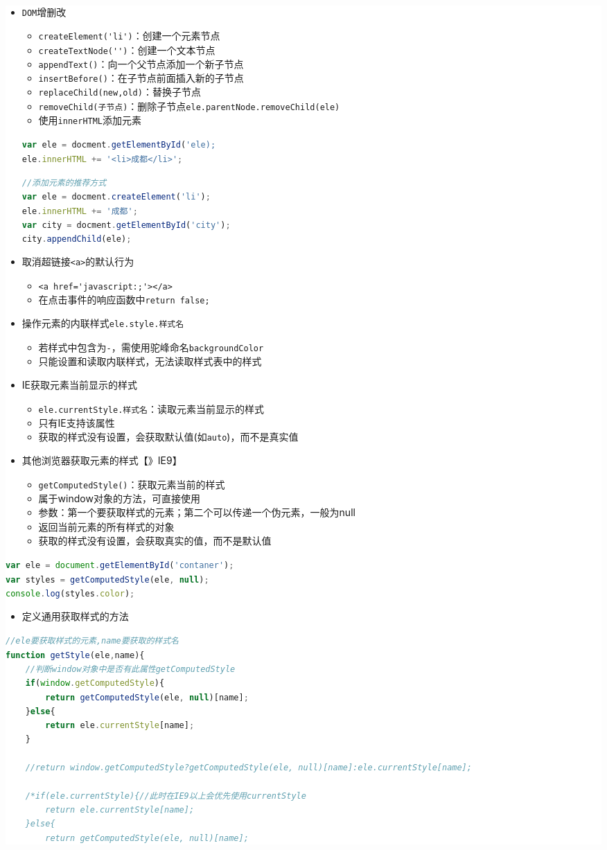 - `DOM`增删改

  - `createElement('li')`：创建一个元素节点
  - `createTextNode('')`：创建一个文本节点
  - `appendText()`：向一个父节点添加一个新子节点
  - `insertBefore()`：在子节点前面插入新的子节点
  - `replaceChild(new,old)`：替换子节点
  - `removeChild(子节点)`：删除子节点`ele.parentNode.removeChild(ele)`
  - 使用`innerHTML`添加元素

  ```js
  var ele = docment.getElementById('ele);
  ele.innerHTML += '<li>成都</li>';                                 
  ```

  ```js
  //添加元素的推荐方式
  var ele = docment.createElement('li');
  ele.innerHTML += '成都';
  var city = docment.getElementById('city');
  city.appendChild(ele);
  ```

- 取消超链接`<a>`的默认行为

  - `<a href='javascript:;'></a>`
  - 在点击事件的响应函数中`return false;`

- 操作元素的内联样式`ele.style.样式名`

  - 若样式中包含为`-`，需使用驼峰命名`backgroundColor`
  - 只能设置和读取内联样式，无法读取样式表中的样式

- IE获取元素当前显示的样式

  - `ele.currentStyle.样式名`：读取元素当前显示的样式
  - 只有IE支持该属性
  - 获取的样式没有设置，会获取默认值(如`auto`)，而不是真实值

- 其他浏览器获取元素的样式【》IE9】

  - `getComputedStyle()`：获取元素当前的样式
  - 属于window对象的方法，可直接使用
  - 参数：第一个要获取样式的元素；第二个可以传递一个伪元素，一般为null
  - 返回当前元素的所有样式的对象
  - 获取的样式没有设置，会获取真实的值，而不是默认值

```js
var ele = document.getElementById('contaner');
var styles = getComputedStyle(ele, null);
console.log(styles.color);
```

- 定义通用获取样式的方法

```js
//ele要获取样式的元素,name要获取的样式名
function getStyle(ele,name){
    //判断window对象中是否有此属性getComputedStyle
    if(window.getComputedStyle){
        return getComputedStyle(ele, null)[name];
    }else{
        return ele.currentStyle[name];
    }

    //return window.getComputedStyle?getComputedStyle(ele, null)[name]:ele.currentStyle[name];
    
    /*if(ele.currentStyle){//此时在IE9以上会优先使用currentStyle
		return ele.currentStyle[name];
	}else{
		return getComputedStyle(ele, null)[name];
```